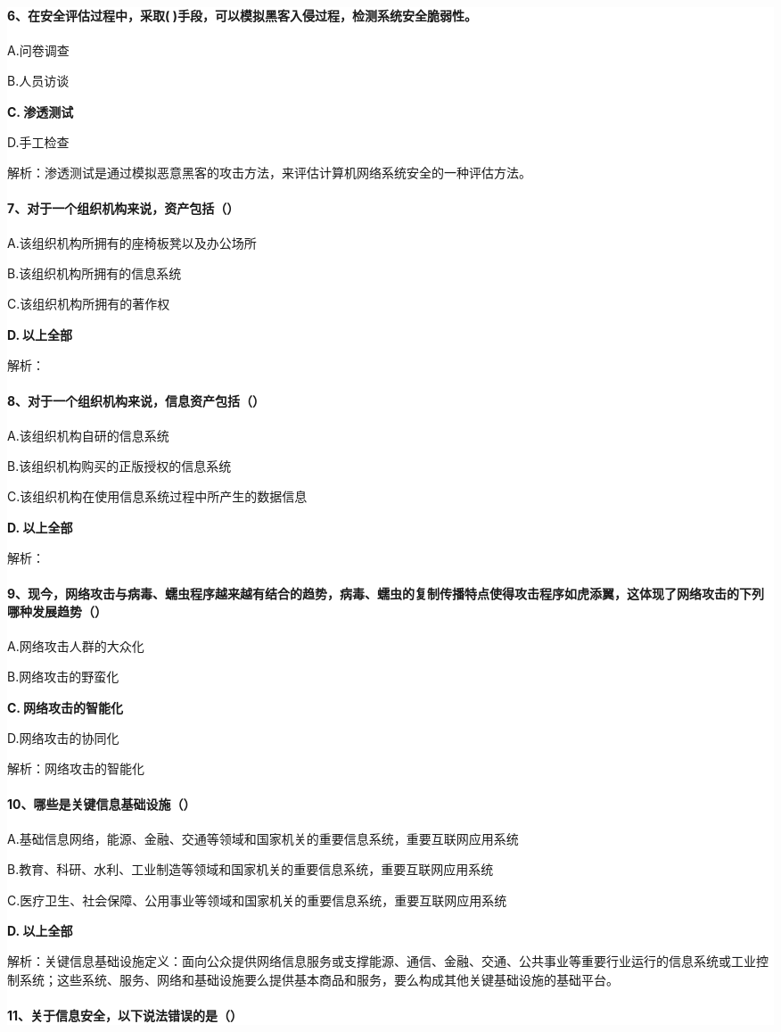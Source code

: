 #### 6、在安全评估过程中，采取( )手段，可以模拟黑客入侵过程，检测系统安全脆弱性。

A.问卷调查

B.人员访谈

**C. 渗透测试**

D.手工检查

解析：渗透测试是通过模拟恶意黑客的攻击方法，来评估计算机网络系统安全的一种评估方法。

#### 7、对于一个组织机构来说，资产包括（）

A.该组织机构所拥有的座椅板凳以及办公场所

B.该组织机构所拥有的信息系统

C.该组织机构所拥有的著作权

**D. 以上全部**

解析：

#### 8、对于一个组织机构来说，信息资产包括（）

A.该组织机构自研的信息系统

B.该组织机构购买的正版授权的信息系统

C.该组织机构在使用信息系统过程中所产生的数据信息

**D. 以上全部**

解析：

#### 9、现今，网络攻击与病毒、蠕虫程序越来越有结合的趋势，病毒、蠕虫的复制传播特点使得攻击程序如虎添翼，这体现了网络攻击的下列哪种发展趋势（）

A.网络攻击人群的大众化

B.网络攻击的野蛮化

**C. 网络攻击的智能化**

D.网络攻击的协同化

解析：网络攻击的智能化

#### 10、哪些是关键信息基础设施（）

A.基础信息网络，能源、金融、交通等领域和国家机关的重要信息系统，重要互联网应用系统

B.教育、科研、水利、工业制造等领域和国家机关的重要信息系统，重要互联网应用系统

C.医疗卫生、社会保障、公用事业等领域和国家机关的重要信息系统，重要互联网应用系统

**D. 以上全部**

解析：关键信息基础设施定义：面向公众提供网络信息服务或支撑能源、通信、金融、交通、公共事业等重要行业运行的信息系统或工业控制系统；这些系统、服务、网络和基础设施要么提供基本商品和服务，要么构成其他关键基础设施的基础平台。

#### 11、关于信息安全，以下说法错误的是（）
